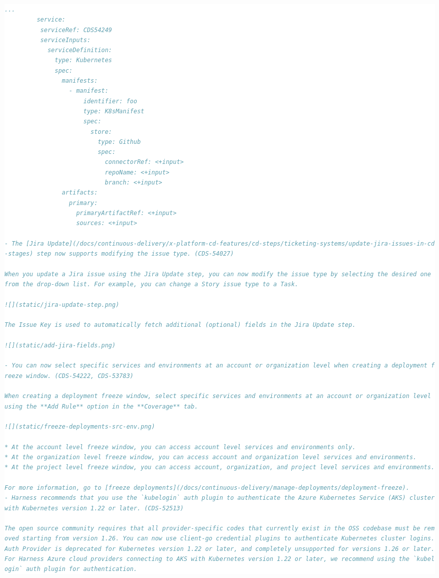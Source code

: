   ```yaml
  ...
           service:
            serviceRef: CDS54249
            serviceInputs:
              serviceDefinition:
                type: Kubernetes
                spec:
                  manifests:
                    - manifest:
                        identifier: foo
                        type: K8sManifest
                        spec:
                          store:
                            type: Github
                            spec:
                              connectorRef: <+input>
                              repoName: <+input>
                              branch: <+input>
                  artifacts:
                    primary:
                      primaryArtifactRef: <+input>
                      sources: <+input>

- The [Jira Update](/docs/continuous-delivery/x-platform-cd-features/cd-steps/ticketing-systems/update-jira-issues-in-cd-stages) step now supports modifying the issue type. (CDS-54027)

  When you update a Jira issue using the Jira Update step, you can now modify the issue type by selecting the desired one from the drop-down list. For example, you can change a Story issue type to a Task. 

  ![](static/jira-update-step.png)

  The Issue Key is used to automatically fetch additional (optional) fields in the Jira Update step.
  
  ![](static/add-jira-fields.png)
  
- You can now select specific services and environments at an account or organization level when creating a deployment freeze window. (CDS-54222, CDS-53783)

  When creating a deployment freeze window, select specific services and environments at an account or organization level using the **Add Rule** option in the **Coverage** tab. 

  ![](static/freeze-deployments-src-env.png)

  * At the account level freeze window, you can access account level services and environments only.
  * At the organization level freeze window, you can access account and organization level services and environments.
  * At the project level freeze window, you can access account, organization, and project level services and environments.
  
  For more information, go to [freeze deployments](/docs/continuous-delivery/manage-deployments/deployment-freeze).
- Harness recommends that you use the `kubelogin` auth plugin to authenticate the Azure Kubernetes Service (AKS) cluster with Kubernetes version 1.22 or later. (CDS-52513)
  
  The open source community requires that all provider-specific codes that currently exist in the OSS codebase must be removed starting from version 1.26. You can now use client-go credential plugins to authenticate Kubernetes cluster logins. Auth Provider is deprecated for Kubernetes version 1.22 or later, and completely unsupported for versions 1.26 or later. For Harness Azure cloud providers connecting to AKS with Kubernetes version 1.22 or later, we recommend using the `kubelogin` auth plugin for authentication.
  ```